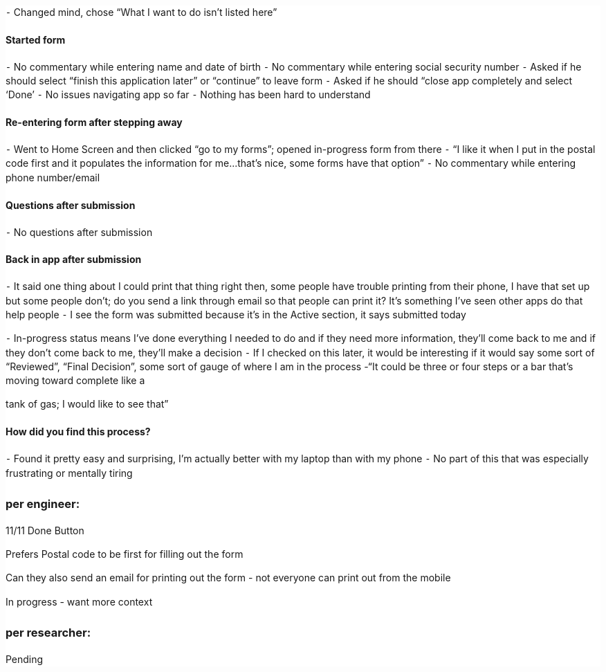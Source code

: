 ⁃ Changed mind, chose “What I want to do isn’t listed here”

#### Started form
⁃ No commentary while entering name and date of birth
⁃ No commentary while entering social security number
⁃ Asked if he should select “finish this application later” or “continue” to leave form
⁃ Asked if he should “close app completely and select ‘Done’
⁃ No issues navigating app so far
⁃ Nothing has been hard to understand

#### Re-entering form after stepping away
⁃ Went to Home Screen and then clicked “go to my forms”; opened in-progress form
from there
⁃ “I like it when I put in the postal code first and it populates the information for
me...that’s nice, some forms have that option”
⁃ No commentary while entering phone number/email

#### Questions after submission
⁃ No questions after submission

#### Back in app after submission
⁃ It said one thing about I could print that thing right then, some people have trouble
printing from their phone, I have that set up but some people don’t; do you send a
link through email so that people can print it? It’s something I’ve seen other apps do
that help people
⁃ I see the form was submitted because it’s in the Active section, it says submitted
today

⁃ In-progress status means I’ve done everything I needed to do and if they need more
information, they’ll come back to me and if they don’t come back to me, they’ll
make a decision
⁃ If I checked on this later, it would be interesting if it would say some sort of
“Reviewed”, “Final Decision”, some sort of gauge of where I am in the process
-“It could be three or four steps or a bar that’s moving toward complete like a

tank of gas; I would like to see that”

#### How did you find this process?
⁃ Found it pretty easy and surprising, I’m actually better with my laptop than with my
phone
⁃ No part of this that was especially frustrating or mentally tiring

### per engineer:

11/11 Done Button 

Prefers Postal code to be first for filling out the form

Can they also send an email for printing out the form - not everyone can print out from the mobile

In progress - want more context

### per researcher:

Pending
